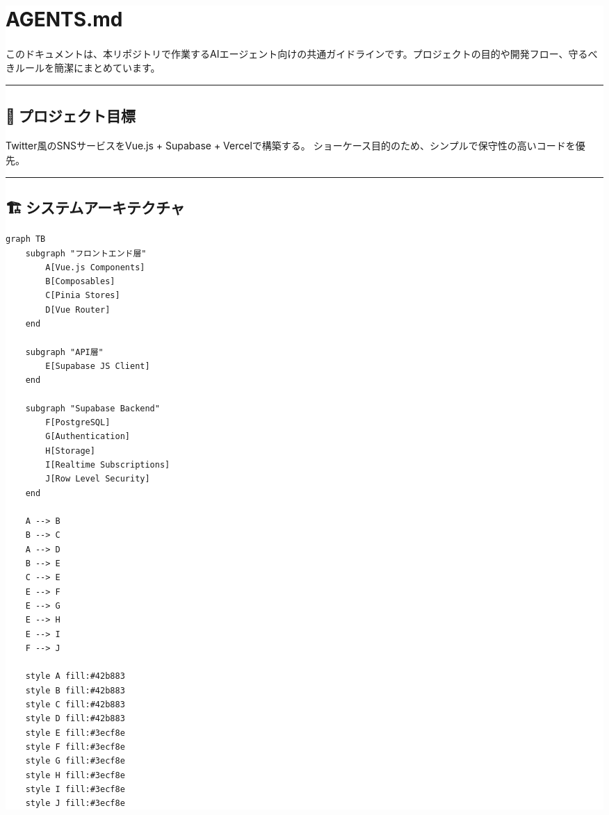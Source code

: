 ﻿# AGENTS.md

このドキュメントは、本リポジトリで作業するAIエージェント向けの共通ガイドラインです。プロジェクトの目的や開発フロー、守るべきルールを簡潔にまとめています。

---

## 🎯 プロジェクト目標

Twitter風のSNSサービスをVue.js + Supabase + Vercelで構築する。
ショーケース目的のため、シンプルで保守性の高いコードを優先。

---

## 🏗️ システムアーキテクチャ

```mermaid
graph TB
    subgraph "フロントエンド層"
        A[Vue.js Components]
        B[Composables]
        C[Pinia Stores]
        D[Vue Router]
    end
    
    subgraph "API層"
        E[Supabase JS Client]
    end
    
    subgraph "Supabase Backend"
        F[PostgreSQL]
        G[Authentication]
        H[Storage]
        I[Realtime Subscriptions]
        J[Row Level Security]
    end
    
    A --> B
    B --> C
    A --> D
    B --> E
    C --> E
    E --> F
    E --> G
    E --> H
    E --> I
    F --> J
    
    style A fill:#42b883
    style B fill:#42b883
    style C fill:#42b883
    style D fill:#42b883
    style E fill:#3ecf8e
    style F fill:#3ecf8e
    style G fill:#3ecf8e
    style H fill:#3ecf8e
    style I fill:#3ecf8e
    style J fill:#3ecf8e
```
